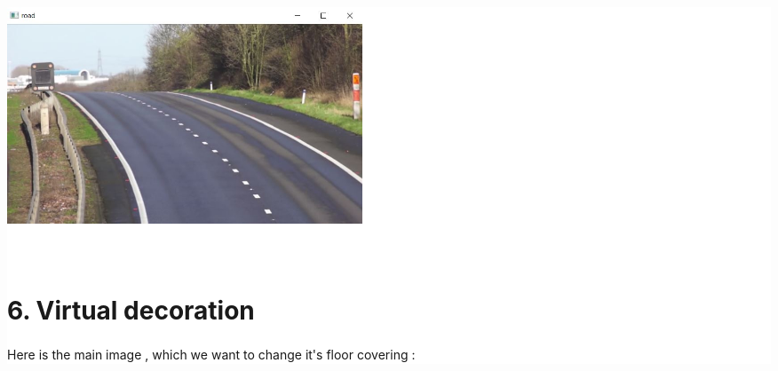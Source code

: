   <img src ="https://github.com/kiana-jahanshid/Image-Processing/blob/main/Assignment_29/outputs/road.jpg" width="400" /> 
</p>

<br>

# 6. Virtual decoration
Here is the main image , which we want to change it's floor covering :
<p float="middle">